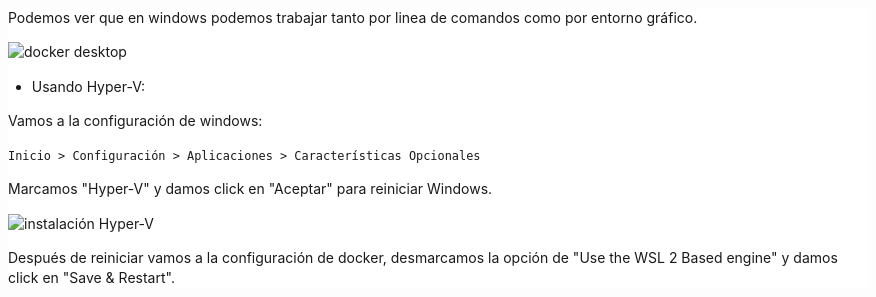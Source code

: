 Podemos ver que en windows podemos trabajar tanto por linea de comandos como por entorno gráfico.

![docker desktop](/intro-docker/docker5.png)

* Usando Hyper-V:

Vamos a la configuración de windows:

~~~
Inicio > Configuración > Aplicaciones > Características Opcionales
~~~

Marcamos "Hyper-V" y damos click en "Aceptar" para reiniciar Windows.

![instalación Hyper-V](/intro-docker/docker2.png)

Después de reiniciar vamos a la configuración de docker, desmarcamos la opción de "Use the WSL 2 Based engine" y damos click en "Save & Restart".